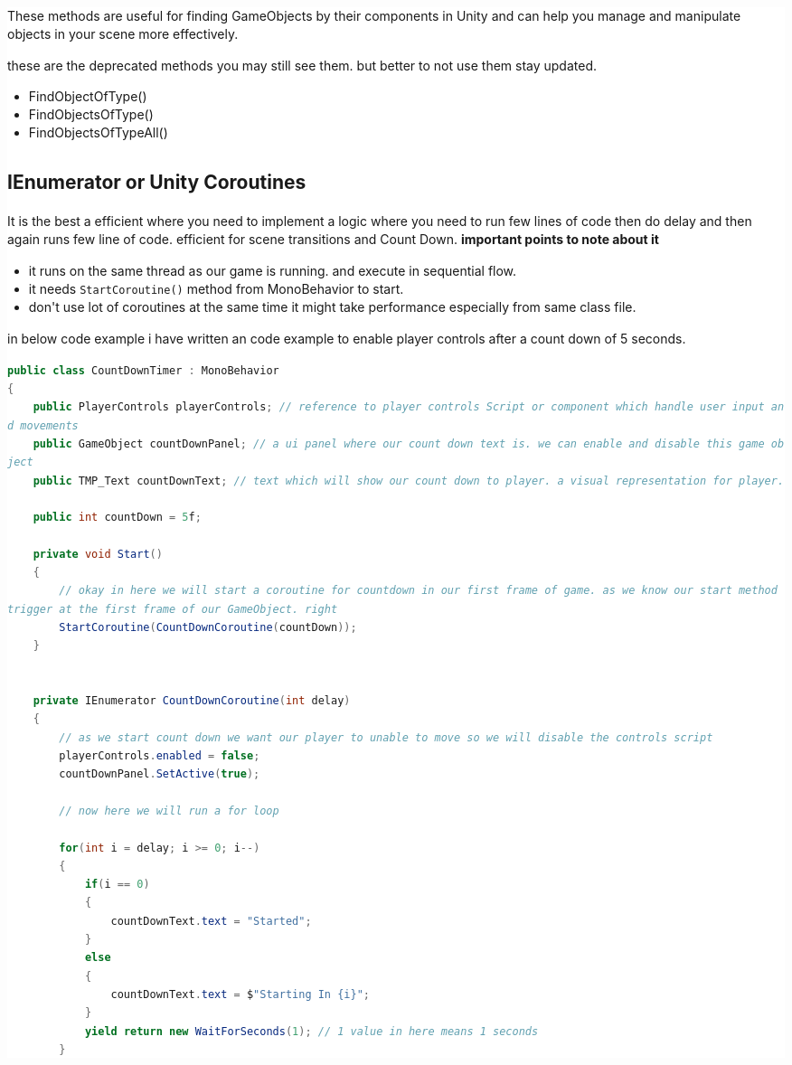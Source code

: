 These methods are useful for finding GameObjects by their components in Unity and can help you manage and manipulate objects in your scene more effectively.

these are the deprecated methods you may still see them. but better to not use them stay updated.
- FindObjectOfType()
- FindObjectsOfType()
- FindObjectsOfTypeAll()



## IEnumerator or Unity Coroutines
It is the best a efficient where you need to implement a logic where you need to run few lines of code then do delay and then again runs few line of code. efficient for scene transitions and Count Down.
**important points to note about it** 
- it runs on the same thread as our game is running. and execute in sequential flow. 
- it needs `StartCoroutine()` method from MonoBehavior to start.
- don't use lot of coroutines at the same time it might take performance especially from same class file.

in below code example i have written an code example to enable player controls after a count down of 5 seconds.

```c#
public class CountDownTimer : MonoBehavior
{
    public PlayerControls playerControls; // reference to player controls Script or component which handle user input and movements
    public GameObject countDownPanel; // a ui panel where our count down text is. we can enable and disable this game object
    public TMP_Text countDownText; // text which will show our count down to player. a visual representation for player.

    public int countDown = 5f;

    private void Start()
    {
        // okay in here we will start a coroutine for countdown in our first frame of game. as we know our start method trigger at the first frame of our GameObject. right
        StartCoroutine(CountDownCoroutine(countDown));
    }


    private IEnumerator CountDownCoroutine(int delay)
    {
        // as we start count down we want our player to unable to move so we will disable the controls script
        playerControls.enabled = false;
        countDownPanel.SetActive(true);

        // now here we will run a for loop

        for(int i = delay; i >= 0; i--)
        {
            if(i == 0)
            {
                countDownText.text = "Started";
            }
            else
            {
                countDownText.text = $"Starting In {i}";
            }
            yield return new WaitForSeconds(1); // 1 value in here means 1 seconds
        }

```